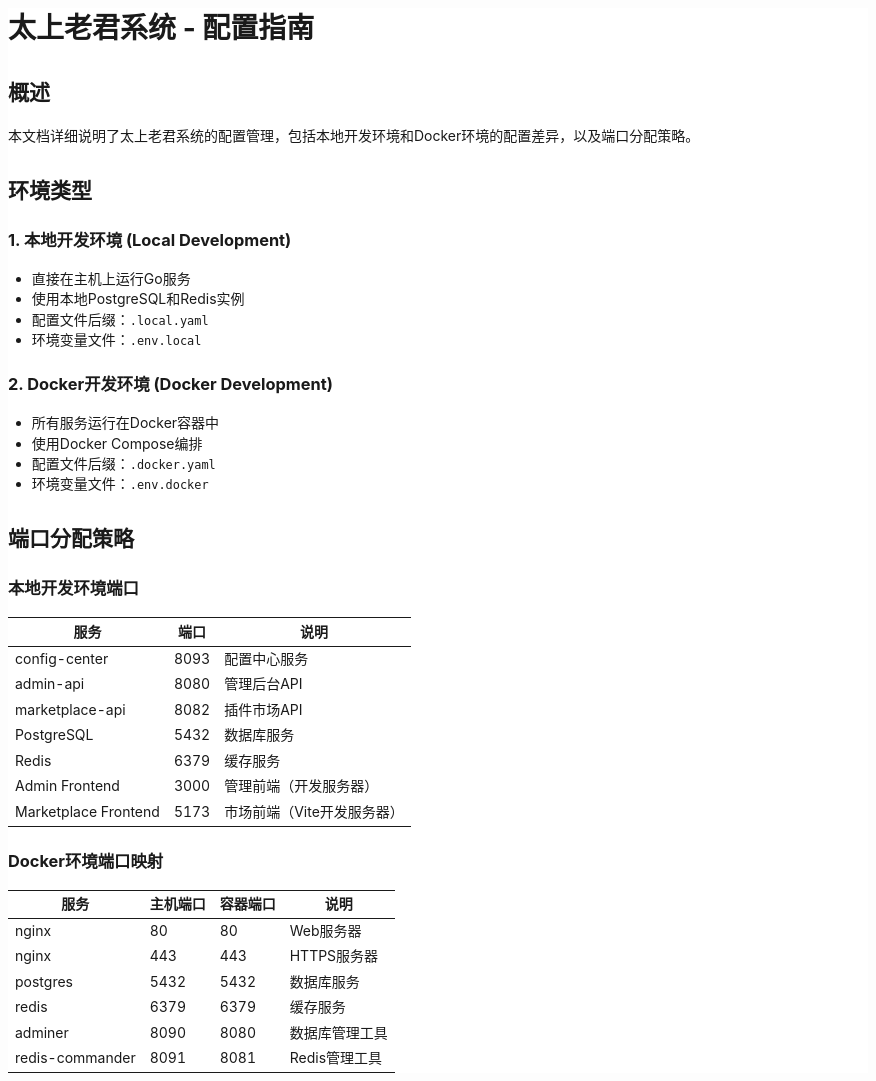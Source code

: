 # 太上老君系统 - 配置指南

## 概述

本文档详细说明了太上老君系统的配置管理，包括本地开发环境和Docker环境的配置差异，以及端口分配策略。

## 环境类型

### 1. 本地开发环境 (Local Development)
- 直接在主机上运行Go服务
- 使用本地PostgreSQL和Redis实例
- 配置文件后缀：`.local.yaml`
- 环境变量文件：`.env.local`

### 2. Docker开发环境 (Docker Development)
- 所有服务运行在Docker容器中
- 使用Docker Compose编排
- 配置文件后缀：`.docker.yaml`
- 环境变量文件：`.env.docker`

## 端口分配策略

### 本地开发环境端口

| 服务 | 端口 | 说明 |
|------|------|------|
| config-center | 8093 | 配置中心服务 |
| admin-api | 8080 | 管理后台API |
| marketplace-api | 8082 | 插件市场API |
| PostgreSQL | 5432 | 数据库服务 |
| Redis | 6379 | 缓存服务 |
| Admin Frontend | 3000 | 管理前端（开发服务器） |
| Marketplace Frontend | 5173 | 市场前端（Vite开发服务器） |

### Docker环境端口映射

| 服务 | 主机端口 | 容器端口 | 说明 |
|------|----------|----------|------|
| nginx | 80 | 80 | Web服务器 |
| nginx | 443 | 443 | HTTPS服务器 |
| postgres | 5432 | 5432 | 数据库服务 |
| redis | 6379 | 6379 | 缓存服务 |
| adminer | 8090 | 8080 | 数据库管理工具 |
| redis-commander | 8091 | 8081 | Redis管理工具 |
